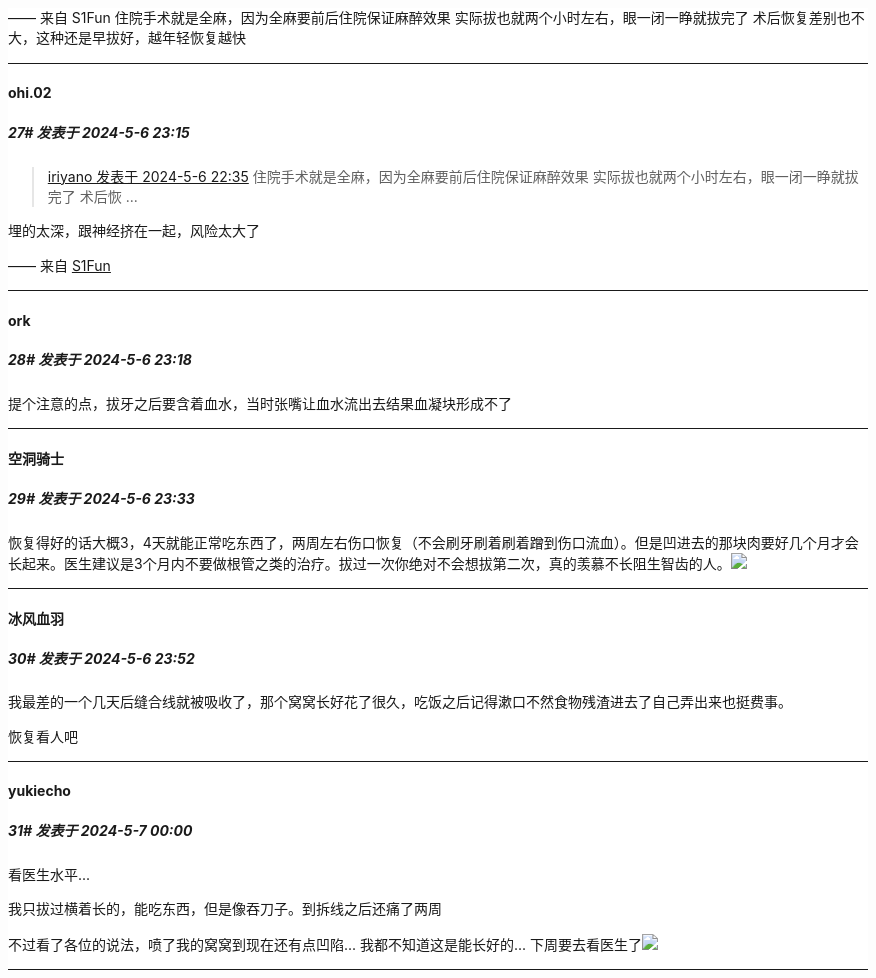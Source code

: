 —— 来自 S1Fun</blockquote>
住院手术就是全麻，因为全麻要前后住院保证麻醉效果
实际拔也就两个小时左右，眼一闭一睁就拔完了
术后恢复差别也不大，这种还是早拔好，越年轻恢复越快

*****

####  ohi.02  
##### 27#       发表于 2024-5-6 23:15

<blockquote><a href="httphttps://bbs.saraba1st.com/2b/forum.php?mod=redirect&amp;goto=findpost&amp;pid=64832686&amp;ptid=2182734" target="_blank">iriyano 发表于 2024-5-6 22:35</a>
住院手术就是全麻，因为全麻要前后住院保证麻醉效果
实际拔也就两个小时左右，眼一闭一睁就拔完了
术后恢 ...</blockquote>
埋的太深，跟神经挤在一起，风险太大了

—— 来自 [S1Fun](https://s1fun.koalcat.com)

*****

####  ork  
##### 28#       发表于 2024-5-6 23:18

提个注意的点，拔牙之后要含着血水，当时张嘴让血水流出去结果血凝块形成不了

*****

####  空洞骑士  
##### 29#       发表于 2024-5-6 23:33

恢复得好的话大概3，4天就能正常吃东西了，两周左右伤口恢复（不会刷牙刷着刷着蹭到伤口流血）。但是凹进去的那块肉要好几个月才会长起来。医生建议是3个月内不要做根管之类的治疗。拔过一次你绝对不会想拔第二次，真的羡慕不长阻生智齿的人。<img src="https://static.saraba1st.com/image/smiley/face2017/125.png" referrerpolicy="no-referrer">

*****

####  冰风血羽  
##### 30#       发表于 2024-5-6 23:52

我最差的一个几天后缝合线就被吸收了，那个窝窝长好花了很久，吃饭之后记得漱口不然食物残渣进去了自己弄出来也挺费事。

恢复看人吧

*****

####  yukiecho  
##### 31#       发表于 2024-5-7 00:00

看医生水平... 

我只拔过横着长的，能吃东西，但是像吞刀子。到拆线之后还痛了两周

不过看了各位的说法，喷了我的窝窝到现在还有点凹陷... 我都不知道这是能长好的... 下周要去看医生了<img src="https://static.saraba1st.com/image/smiley/face2017/001.png" referrerpolicy="no-referrer">

*****
